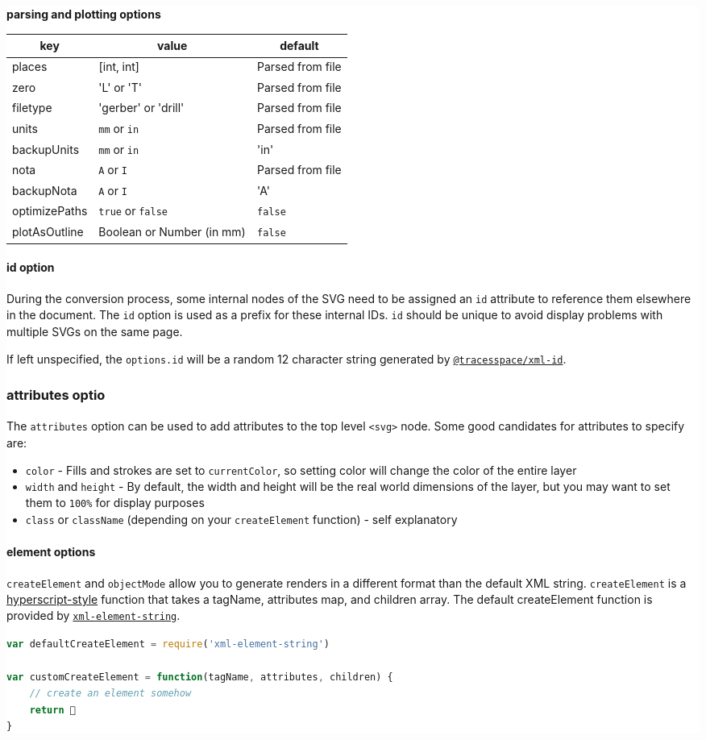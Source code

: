**parsing and plotting options**

| key           | value                     | default          |
| ------------- | ------------------------- | ---------------- |
| places        | [int, int]                | Parsed from file |
| zero          | 'L' or 'T'                | Parsed from file |
| filetype      | 'gerber' or 'drill'       | Parsed from file |
| units         | `mm` or `in`              | Parsed from file |
| backupUnits   | `mm` or `in`              | 'in'             |
| nota          | `A` or `I`                | Parsed from file |
| backupNota    | `A` or `I`                | 'A'              |
| optimizePaths | `true` or `false`         | `false`          |
| plotAsOutline | Boolean or Number (in mm) | `false`          |

#### id option

During the conversion process, some internal nodes of the SVG need to be assigned an `id` attribute to reference them elsewhere in the document. The `id` option is used as a prefix for these internal IDs. `id` should be unique to avoid display problems with multiple SVGs on the same page.

If left unspecified, the `options.id` will be a random 12 character string generated by [`@tracesspace/xml-id`](../xml-id).

### attributes optio

The `attributes` option can be used to add attributes to the top level `<svg>` node. Some good candidates for attributes to specify are:

- `color` - Fills and strokes are set to `currentColor`, so setting color will change the color of the entire layer
- `width` and `height` - By default, the width and height will be the real world dimensions of the layer, but you may want to set them to `100%` for display purposes
- `class` or `className` (depending on your `createElement` function) - self explanatory

#### element options

`createElement` and `objectMode` allow you to generate renders in a different format than the default XML string. `createElement` is a [hyperscript-style](https://github.com/dominictarr/hyperscript) function that takes a tagName, attributes map, and children array. The default createElement function is provided by [`xml-element-string`](https://github.com/tracespace/xml-element-string).

```javascript
var defaultCreateElement = require('xml-element-string')

var customCreateElement = function(tagName, attributes, children) {
	// create an element somehow
	return 🍩
}
```

